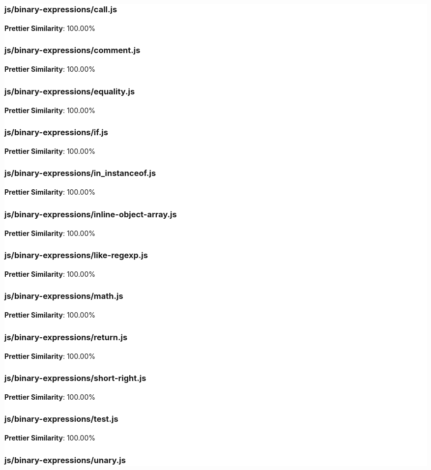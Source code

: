 
### js/binary-expressions/call.js

**Prettier Similarity**: 100.00%


### js/binary-expressions/comment.js

**Prettier Similarity**: 100.00%


### js/binary-expressions/equality.js

**Prettier Similarity**: 100.00%


### js/binary-expressions/if.js

**Prettier Similarity**: 100.00%


### js/binary-expressions/in_instanceof.js

**Prettier Similarity**: 100.00%


### js/binary-expressions/inline-object-array.js

**Prettier Similarity**: 100.00%


### js/binary-expressions/like-regexp.js

**Prettier Similarity**: 100.00%


### js/binary-expressions/math.js

**Prettier Similarity**: 100.00%


### js/binary-expressions/return.js

**Prettier Similarity**: 100.00%


### js/binary-expressions/short-right.js

**Prettier Similarity**: 100.00%


### js/binary-expressions/test.js

**Prettier Similarity**: 100.00%


### js/binary-expressions/unary.js

